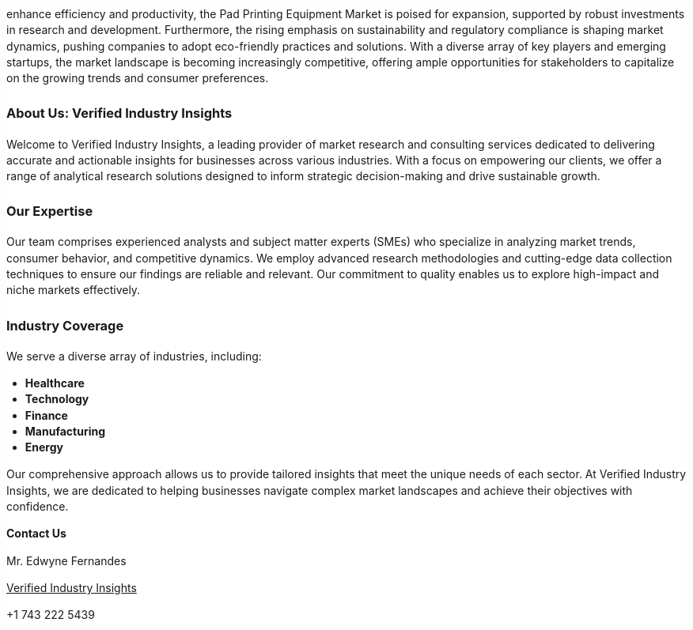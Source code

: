 enhance efficiency and productivity, the Pad Printing Equipment Market is poised for expansion, supported by robust investments in research and development. Furthermore, the rising emphasis on sustainability and regulatory compliance is shaping market dynamics, pushing companies to adopt eco-friendly practices and solutions. With a diverse array of key players and emerging startups, the market landscape is becoming increasingly competitive, offering ample opportunities for stakeholders to capitalize on the growing trends and consumer preferences.</p><h3>About Us: Verified Industry Insights</h3><p>Welcome to Verified Industry Insights, a leading provider of market research and consulting services dedicated to delivering accurate and actionable insights for businesses across various industries. With a focus on empowering our clients, we offer a range of analytical research solutions designed to inform strategic decision-making and drive sustainable growth.</p><h3>Our Expertise</h3><p>Our team comprises experienced analysts and subject matter experts (SMEs) who specialize in analyzing market trends, consumer behavior, and competitive dynamics. We employ advanced research methodologies and cutting-edge data collection techniques to ensure our findings are reliable and relevant. Our commitment to quality enables us to explore high-impact and niche markets effectively.</p><h3>Industry Coverage</h3><p>We serve a diverse array of industries, including:</p><ul><li><strong>Healthcare</strong></li><li><strong>Technology</strong></li><li><strong>Finance</strong></li><li><strong>Manufacturing</strong></li><li><strong>Energy</strong></li></ul><p>Our comprehensive approach allows us to provide tailored insights that meet the unique needs of each sector. At Verified Industry Insights, we are dedicated to helping businesses navigate complex market landscapes and achieve their objectives with confidence.</p><p><strong>Contact Us</strong></p><p>Mr. Edwyne Fernandes</p><p><a href="https://www.verifiedindustryinsights.com/">Verified Industry Insights</a></p><p>+1 743 222 5439</p>
